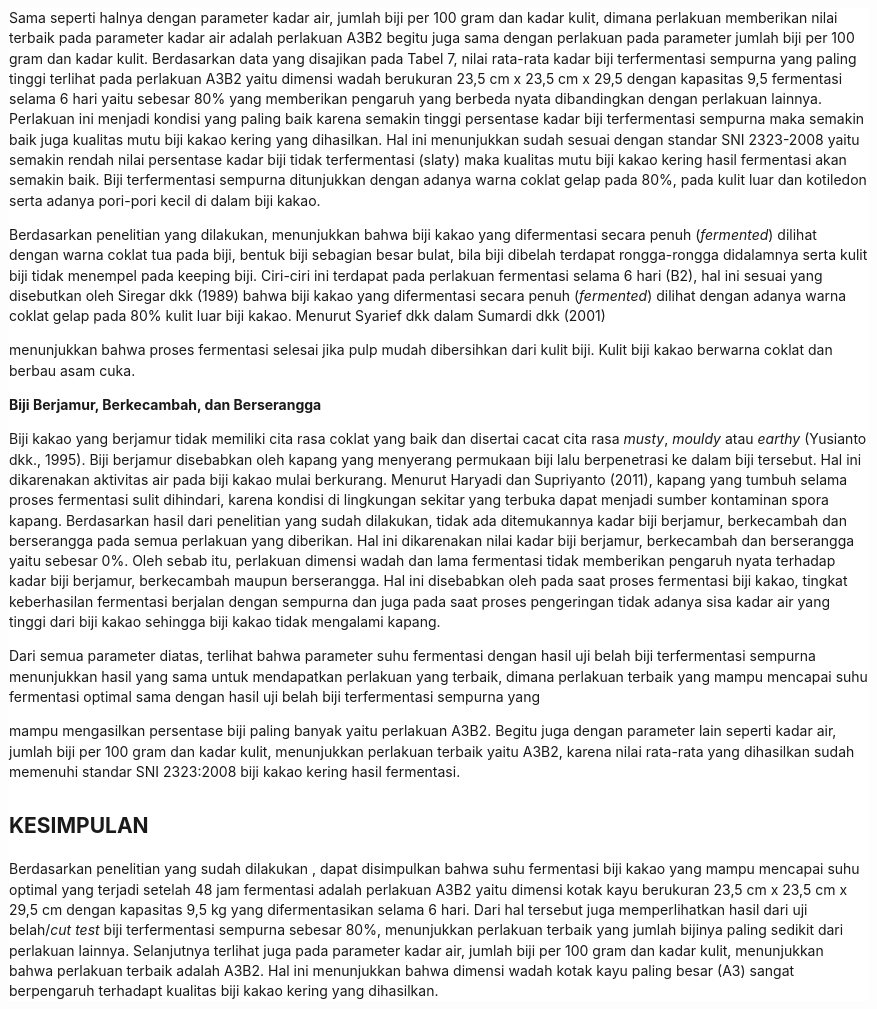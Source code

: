 <p><span class="font7">Sama seperti halnya dengan parameter kadar air, jumlah biji per 100 gram dan kadar kulit, dimana perlakuan memberikan nilai terbaik pada parameter kadar air adalah perlakuan A3B2 begitu juga sama dengan perlakuan pada parameter jumlah biji per 100 gram dan kadar kulit. Berdasarkan data yang disajikan pada Tabel 7, nilai rata-rata kadar biji terfermentasi sempurna yang paling tinggi terlihat pada perlakuan A3B2 yaitu dimensi wadah berukuran 23,5 cm x 23,5 cm x 29,5 dengan kapasitas 9,5 fermentasi selama 6 hari yaitu sebesar 80% yang memberikan pengaruh yang berbeda nyata dibandingkan dengan perlakuan lainnya. Perlakuan ini menjadi kondisi yang paling baik karena semakin tinggi persentase kadar biji terfermentasi sempurna maka semakin baik juga kualitas mutu biji kakao kering yang dihasilkan. Hal ini menunjukkan sudah sesuai dengan standar SNI 2323-2008 yaitu semakin rendah nilai persentase kadar biji tidak terfermentasi (slaty) maka kualitas mutu biji kakao kering hasil fermentasi akan semakin baik. Biji terfermentasi sempurna ditunjukkan dengan adanya warna coklat gelap pada 80%, pada kulit luar dan kotiledon serta adanya pori-pori kecil di dalam biji kakao.</span></p>
<p><span class="font7">Berdasarkan penelitian yang dilakukan, menunjukkan bahwa biji kakao yang difermentasi secara penuh (</span><span class="font7" style="font-style:italic;">fermented</span><span class="font7">) dilihat dengan warna coklat tua pada biji, bentuk biji sebagian besar bulat, bila biji dibelah terdapat rongga-rongga didalamnya serta kulit biji tidak menempel pada keeping biji. Ciri-ciri ini terdapat pada perlakuan fermentasi selama 6 hari (B2), hal ini sesuai yang disebutkan oleh Siregar dkk (1989) bahwa biji kakao yang difermentasi secara penuh (</span><span class="font7" style="font-style:italic;">fermented</span><span class="font7">) dilihat dengan adanya warna coklat gelap pada 80% kulit luar biji kakao. Menurut Syarief dkk dalam Sumardi dkk (2001)</span></p>
<p><span class="font7">menunjukkan bahwa proses fermentasi selesai jika pulp mudah dibersihkan dari kulit biji. Kulit biji kakao berwarna coklat dan berbau asam cuka.</span></p>
<p><span class="font7" style="font-weight:bold;">Biji Berjamur, Berkecambah, dan Berserangga</span></p>
<p><span class="font7">Biji kakao yang berjamur tidak memiliki cita rasa coklat yang baik dan disertai cacat cita rasa </span><span class="font7" style="font-style:italic;">musty</span><span class="font7">, </span><span class="font7" style="font-style:italic;">mouldy</span><span class="font7"> atau </span><span class="font7" style="font-style:italic;">earthy</span><span class="font7"> (Yusianto dkk., 1995). Biji berjamur disebabkan oleh kapang yang menyerang permukaan biji lalu berpenetrasi ke dalam biji tersebut. Hal ini dikarenakan aktivitas air pada biji kakao mulai berkurang. Menurut Haryadi dan Supriyanto (2011), kapang yang tumbuh selama proses fermentasi sulit dihindari, karena kondisi di lingkungan sekitar yang terbuka dapat menjadi sumber kontaminan spora kapang. Berdasarkan hasil dari penelitian yang sudah dilakukan, tidak ada ditemukannya kadar biji berjamur, berkecambah dan berserangga pada semua perlakuan yang diberikan. Hal ini dikarenakan nilai kadar biji berjamur, berkecambah dan berserangga yaitu sebesar 0%. Oleh sebab itu, perlakuan dimensi wadah dan lama fermentasi tidak memberikan pengaruh nyata terhadap kadar biji berjamur, berkecambah maupun berserangga. Hal ini disebabkan oleh pada saat proses fermentasi biji kakao, tingkat keberhasilan fermentasi berjalan dengan sempurna dan juga pada saat proses pengeringan tidak adanya sisa kadar air yang tinggi dari biji kakao sehingga biji kakao tidak mengalami kapang.</span></p>
<p><span class="font7">Dari semua parameter diatas, terlihat bahwa parameter suhu fermentasi dengan hasil uji belah biji terfermentasi sempurna menunjukkan hasil yang sama untuk mendapatkan perlakuan yang terbaik, dimana perlakuan terbaik yang mampu mencapai suhu fermentasi optimal sama dengan hasil uji belah biji terfermentasi sempurna yang</span></p>
<p><span class="font7">mampu mengasilkan persentase biji paling banyak yaitu perlakuan A3B2. Begitu juga dengan parameter lain seperti kadar air, jumlah biji per 100 gram dan kadar kulit, menunjukkan perlakuan terbaik yaitu A3B2, karena nilai rata-rata yang dihasilkan sudah memenuhi standar SNI 2323:2008 biji kakao kering hasil fermentasi.</span></p>
<h2><a name="bookmark39"></a><span class="font7" style="font-weight:bold;"><a name="bookmark40"></a>KESIMPULAN</span></h2>
<p><span class="font7">Berdasarkan penelitian yang sudah dilakukan , dapat disimpulkan bahwa suhu fermentasi biji kakao yang mampu mencapai suhu optimal yang terjadi setelah 48 jam fermentasi adalah perlakuan A3B2 yaitu dimensi kotak kayu berukuran 23,5 cm x 23,5 cm x 29,5 cm dengan kapasitas 9,5 kg yang difermentasikan selama 6 hari. Dari hal tersebut juga memperlihatkan hasil dari uji belah/</span><span class="font7" style="font-style:italic;">cut test</span><span class="font7"> biji terfermentasi sempurna sebesar 80%, menunjukkan perlakuan terbaik yang jumlah bijinya paling sedikit dari perlakuan lainnya. Selanjutnya terlihat juga pada parameter kadar air, jumlah biji per 100 gram dan kadar kulit, menunjukkan bahwa perlakuan terbaik adalah A3B2. Hal ini menunjukkan bahwa dimensi wadah kotak kayu paling besar (A3) sangat berpengaruh terhadapt kualitas biji kakao kering yang dihasilkan.</span></p>
